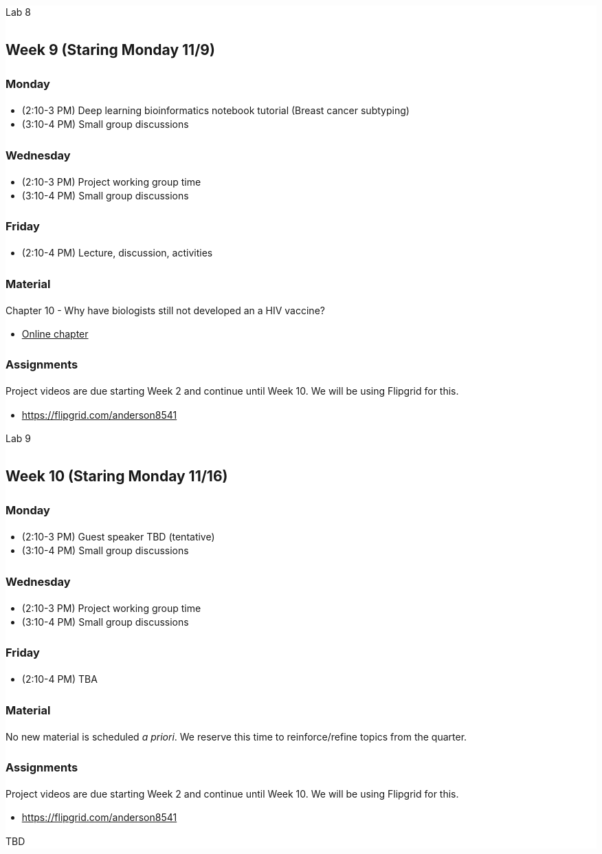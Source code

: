 Lab 8

## Week 9 (Staring Monday 11/9)
### Monday
* (2:10-3 PM) Deep learning bioinformatics notebook tutorial (Breast cancer subtyping)
* (3:10-4 PM) Small group discussions

### Wednesday
* (2:10-3 PM) Project working group time
* (3:10-4 PM) Small group discussions

### Friday
* (2:10-4 PM) Lecture, discussion, activities

### Material
Chapter 10 - Why have biologists still not developed an a HIV vaccine?
* <a href="https://www.bioinformaticsalgorithms.org/bioinformatics-chapter-10">Online chapter</a>

### Assignments
Project videos are due starting Week 2 and continue until Week 10. We will be using Flipgrid for this.
* <a href="https://flipgrid.com/anderson8541">https://flipgrid.com/anderson8541</a>

Lab 9

## Week 10 (Staring Monday 11/16)
### Monday
* (2:10-3 PM) Guest speaker TBD (tentative)
* (3:10-4 PM) Small group discussions

### Wednesday
* (2:10-3 PM) Project working group time
* (3:10-4 PM) Small group discussions

### Friday
* (2:10-4 PM) TBA

### Material
No new material is scheduled <i>a priori</i>. We reserve this time to reinforce/refine topics from the quarter.

### Assignments
Project videos are due starting Week 2 and continue until Week 10. We will be using Flipgrid for this.
* <a href="https://flipgrid.com/anderson8541">https://flipgrid.com/anderson8541</a>

TBD
